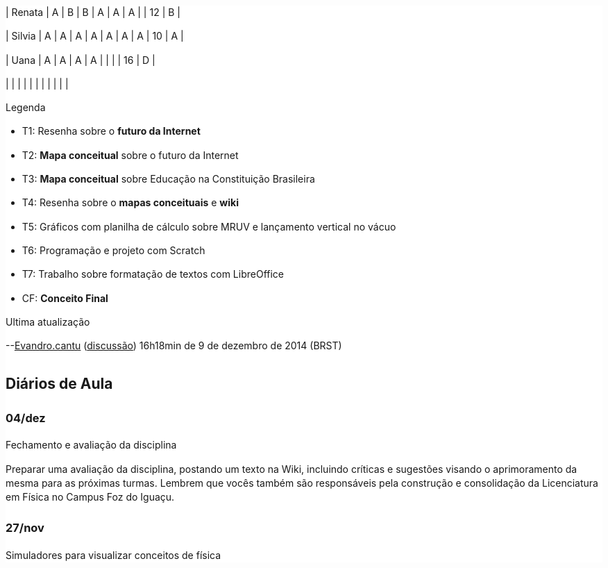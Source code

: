 | Renata     | A   | B   | B   | A   | A   | A   |     | 12     | B   |

| Silvia     | A   | A   | A   | A   | A   | A   | A   | 10     | A   |

| Uana       | A   | A   | A   | A   |     |     |     | 16     | D   |

|            |     |     |     |     |     |     |     |        |     |



Legenda  



- T1: Resenha sobre o **futuro da Internet**

- T2: **Mapa conceitual** sobre o futuro da Internet

- T3: **Mapa conceitual** sobre Educação na Constituição Brasileira

- T4: Resenha sobre o **mapas conceituais** e **wiki**

- T5: Gráficos com planilha de cálculo sobre MRUV e lançamento vertical no vácuo

- T6: Programação e projeto com Scratch

- T7: Trabalho sobre formatação de textos com LibreOffice

- CF: **Conceito Final**



Ultima atualização  

--<a href="Usuário:Evandro.cantu" class="wikilink" title="Evandro.cantu">Evandro.cantu</a> (<a href="Usuário_Discussão:Evandro.cantu" class="wikilink" title="discussão">discussão</a>) 16h18min de 9 de dezembro de 2014 (BRST)



## Diários de Aula



### 04/dez



Fechamento e avaliação da disciplina  

Preparar uma avaliação da disciplina, postando um texto na Wiki, incluindo críticas e sugestões visando o aprimoramento da mesma para as próximas turmas. Lembrem que vocês também são responsáveis pela construção e consolidação da Licenciatura em Física no Campus Foz do Iguaçu.



### 27/nov



Simuladores para visualizar conceitos de física  
